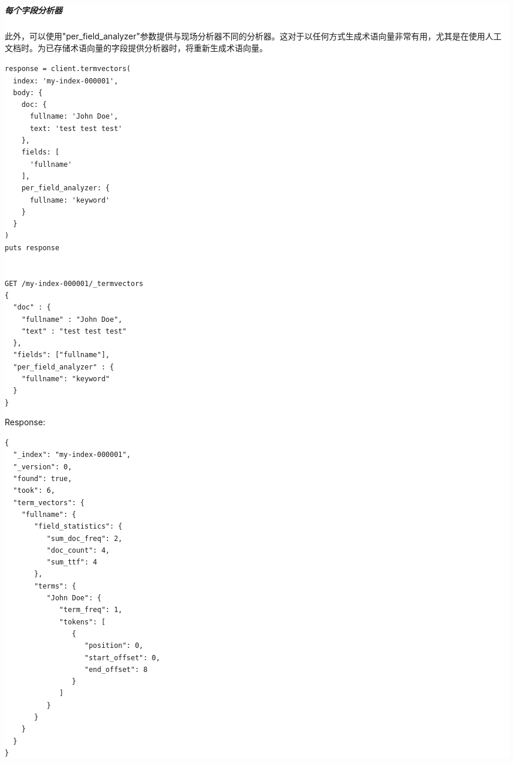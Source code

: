 ##### 每个字段分析器

此外，可以使用"per_field_analyzer"参数提供与现场分析器不同的分析器。这对于以任何方式生成术语向量非常有用，尤其是在使用人工文档时。为已存储术语向量的字段提供分析器时，将重新生成术语向量。

    
    
    response = client.termvectors(
      index: 'my-index-000001',
      body: {
        doc: {
          fullname: 'John Doe',
          text: 'test test test'
        },
        fields: [
          'fullname'
        ],
        per_field_analyzer: {
          fullname: 'keyword'
        }
      }
    )
    puts response
    
    
    GET /my-index-000001/_termvectors
    {
      "doc" : {
        "fullname" : "John Doe",
        "text" : "test test test"
      },
      "fields": ["fullname"],
      "per_field_analyzer" : {
        "fullname": "keyword"
      }
    }

Response:

    
    
    {
      "_index": "my-index-000001",
      "_version": 0,
      "found": true,
      "took": 6,
      "term_vectors": {
        "fullname": {
           "field_statistics": {
              "sum_doc_freq": 2,
              "doc_count": 4,
              "sum_ttf": 4
           },
           "terms": {
              "John Doe": {
                 "term_freq": 1,
                 "tokens": [
                    {
                       "position": 0,
                       "start_offset": 0,
                       "end_offset": 8
                    }
                 ]
              }
           }
        }
      }
    }